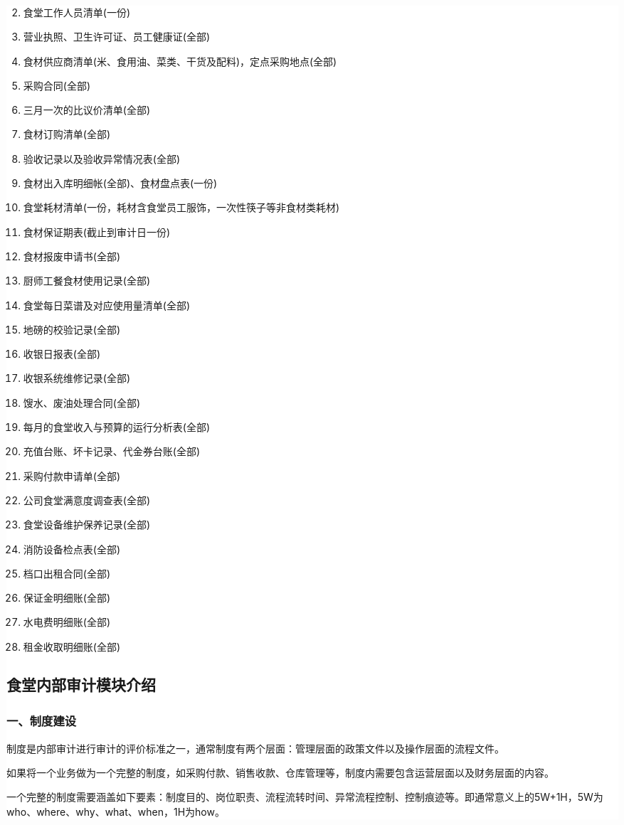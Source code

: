 2. 食堂工作人员清单(一份)

3. 营业执照、卫生许可证、员工健康证(全部)

4. 食材供应商清单(米、食用油、菜类、干货及配料)，定点采购地点(全部)

5. 采购合同(全部)

6. 三月一次的比议价清单(全部)

7. 食材订购清单(全部)

8. 验收记录以及验收异常情况表(全部)

9. 食材出入库明细帐(全部)、食材盘点表(一份)

10. 食堂耗材清单(一份，耗材含食堂员工服饰，一次性筷子等非食材类耗材)

11. 食材保证期表(截止到审计日一份)

12. 食材报废申请书(全部)

13. 厨师工餐食材使用记录(全部)

14. 食堂每日菜谱及对应使用量清单(全部)

15. 地磅的校验记录(全部)

16. 收银日报表(全部)

17. 收银系统维修记录(全部)

18. 馊水、废油处理合同(全部)

19. 每月的食堂收入与预算的运行分析表(全部)

20. 充值台账、坏卡记录、代金券台账(全部)

21. 采购付款申请单(全部)

22. 公司食堂满意度调查表(全部)

23. 食堂设备维护保养记录(全部)

24. 消防设备检点表(全部)

25. 档口出租合同(全部)

26. 保证金明细账(全部)

27. 水电费明细账(全部)

28. 租金收取明细账(全部)

## 食堂内部审计模块介绍

### 一、制度建设

制度是内部审计进行审计的评价标准之一，通常制度有两个层面：管理层面的政策文件以及操作层面的流程文件。

如果将一个业务做为一个完整的制度，如采购付款、销售收款、仓库管理等，制度内需要包含运营层面以及财务层面的内容。

一个完整的制度需要涵盖如下要素：制度目的、岗位职责、流程流转时间、异常流程控制、控制痕迹等。即通常意义上的5W+1H，5W为who、where、why、what、when，1H为how。

